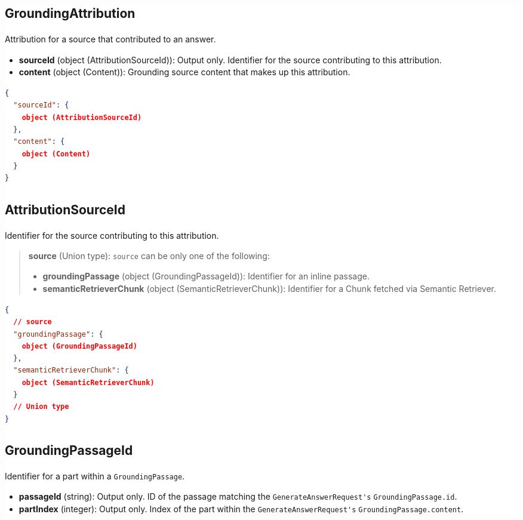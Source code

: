 ## GroundingAttribution

Attribution for a source that contributed to an answer.

  * **sourceId** (object (AttributionSourceId)): Output only. Identifier for the source contributing to this attribution.
  * **content** (object (Content)): Grounding source content that makes up this attribution.



```json
{
  "sourceId": {
    object (AttributionSourceId)
  },
  "content": {
    object (Content)
  }
}
```

## AttributionSourceId

Identifier for the source contributing to this attribution.

> **source** (Union type): `source` can be only one of the following:
>
>   * **groundingPassage** (object (GroundingPassageId)): Identifier for an inline passage.
>   * **semanticRetrieverChunk** (object (SemanticRetrieverChunk)): Identifier for a Chunk fetched via Semantic Retriever.

```json
{
  // source
  "groundingPassage": {
    object (GroundingPassageId)
  },
  "semanticRetrieverChunk": {
    object (SemanticRetrieverChunk)
  }
  // Union type
}
```

## GroundingPassageId

Identifier for a part within a `GroundingPassage`.

  * **passageId** (string): Output only. ID of the passage matching the `GenerateAnswerRequest's` `GroundingPassage.id`.
  * **partIndex** (integer): Output only. Index of the part within the `GenerateAnswerRequest's` `GroundingPassage.content`.


